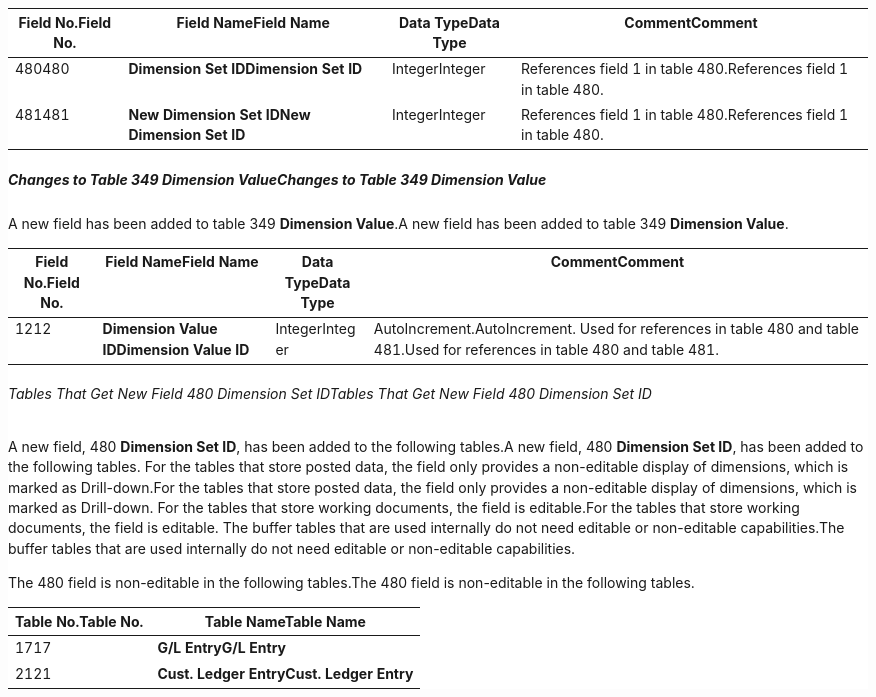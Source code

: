 |<span data-ttu-id="ef2e5-227">Field No.</span><span class="sxs-lookup"><span data-stu-id="ef2e5-227">Field No.</span></span>|<span data-ttu-id="ef2e5-228">Field Name</span><span class="sxs-lookup"><span data-stu-id="ef2e5-228">Field Name</span></span>|<span data-ttu-id="ef2e5-229">Data Type</span><span class="sxs-lookup"><span data-stu-id="ef2e5-229">Data Type</span></span>|<span data-ttu-id="ef2e5-230">Comment</span><span class="sxs-lookup"><span data-stu-id="ef2e5-230">Comment</span></span>|  
|---------------|----------------|---------------|-------------|  
|<span data-ttu-id="ef2e5-231">480</span><span class="sxs-lookup"><span data-stu-id="ef2e5-231">480</span></span>|**<span data-ttu-id="ef2e5-232">Dimension Set ID</span><span class="sxs-lookup"><span data-stu-id="ef2e5-232">Dimension Set ID</span></span>**|<span data-ttu-id="ef2e5-233">Integer</span><span class="sxs-lookup"><span data-stu-id="ef2e5-233">Integer</span></span>|<span data-ttu-id="ef2e5-234">References field 1 in table 480.</span><span class="sxs-lookup"><span data-stu-id="ef2e5-234">References field 1 in table 480.</span></span>|  
|<span data-ttu-id="ef2e5-235">481</span><span class="sxs-lookup"><span data-stu-id="ef2e5-235">481</span></span>|**<span data-ttu-id="ef2e5-236">New Dimension Set ID</span><span class="sxs-lookup"><span data-stu-id="ef2e5-236">New Dimension Set ID</span></span>**|<span data-ttu-id="ef2e5-237">Integer</span><span class="sxs-lookup"><span data-stu-id="ef2e5-237">Integer</span></span>|<span data-ttu-id="ef2e5-238">References field 1 in table 480.</span><span class="sxs-lookup"><span data-stu-id="ef2e5-238">References field 1 in table 480.</span></span>|  

##### <a name="changes-to-table-349-dimension-value"></a><span data-ttu-id="ef2e5-239">Changes to Table 349 Dimension Value</span><span class="sxs-lookup"><span data-stu-id="ef2e5-239">Changes to Table 349 Dimension Value</span></span>  
 <span data-ttu-id="ef2e5-240">A new field has been added to table 349 **Dimension Value**.</span><span class="sxs-lookup"><span data-stu-id="ef2e5-240">A new field has been added to table 349 **Dimension Value**.</span></span>  

|<span data-ttu-id="ef2e5-241">Field No.</span><span class="sxs-lookup"><span data-stu-id="ef2e5-241">Field No.</span></span>|<span data-ttu-id="ef2e5-242">Field Name</span><span class="sxs-lookup"><span data-stu-id="ef2e5-242">Field Name</span></span>|<span data-ttu-id="ef2e5-243">Data Type</span><span class="sxs-lookup"><span data-stu-id="ef2e5-243">Data Type</span></span>|<span data-ttu-id="ef2e5-244">Comment</span><span class="sxs-lookup"><span data-stu-id="ef2e5-244">Comment</span></span>|  
|---------------|----------------|---------------|-------------|  
|<span data-ttu-id="ef2e5-245">12</span><span class="sxs-lookup"><span data-stu-id="ef2e5-245">12</span></span>|**<span data-ttu-id="ef2e5-246">Dimension Value ID</span><span class="sxs-lookup"><span data-stu-id="ef2e5-246">Dimension Value ID</span></span>**|<span data-ttu-id="ef2e5-247">Integer</span><span class="sxs-lookup"><span data-stu-id="ef2e5-247">Integer</span></span>|<span data-ttu-id="ef2e5-248">AutoIncrement.</span><span class="sxs-lookup"><span data-stu-id="ef2e5-248">AutoIncrement.</span></span> <span data-ttu-id="ef2e5-249">Used for references in table 480 and table 481.</span><span class="sxs-lookup"><span data-stu-id="ef2e5-249">Used for references in table 480 and table 481.</span></span>|  

###### <a name="tables-that-get-new-field-480-dimension-set-id"></a><span data-ttu-id="ef2e5-250">Tables That Get New Field 480 Dimension Set ID</span><span class="sxs-lookup"><span data-stu-id="ef2e5-250">Tables That Get New Field 480 Dimension Set ID</span></span>  
 <span data-ttu-id="ef2e5-251">A new field, 480 **Dimension Set ID**, has been added to the following tables.</span><span class="sxs-lookup"><span data-stu-id="ef2e5-251">A new field, 480 **Dimension Set ID**, has been added to the following tables.</span></span> <span data-ttu-id="ef2e5-252">For the tables that store posted data, the field only provides a non-editable display of dimensions, which is marked as Drill-down.</span><span class="sxs-lookup"><span data-stu-id="ef2e5-252">For the tables that store posted data, the field only provides a non-editable display of dimensions, which is marked as Drill-down.</span></span> <span data-ttu-id="ef2e5-253">For the tables that store working documents, the field is editable.</span><span class="sxs-lookup"><span data-stu-id="ef2e5-253">For the tables that store working documents, the field is editable.</span></span> <span data-ttu-id="ef2e5-254">The buffer tables that are used internally do not need editable or non-editable capabilities.</span><span class="sxs-lookup"><span data-stu-id="ef2e5-254">The buffer tables that are used internally do not need editable or non-editable capabilities.</span></span>  

 <span data-ttu-id="ef2e5-255">The 480 field is non-editable in the following tables.</span><span class="sxs-lookup"><span data-stu-id="ef2e5-255">The 480 field is non-editable in the following tables.</span></span>  

|<span data-ttu-id="ef2e5-256">Table No.</span><span class="sxs-lookup"><span data-stu-id="ef2e5-256">Table No.</span></span>|<span data-ttu-id="ef2e5-257">Table Name</span><span class="sxs-lookup"><span data-stu-id="ef2e5-257">Table Name</span></span>|  
|---------------|----------------|  
|<span data-ttu-id="ef2e5-258">17</span><span class="sxs-lookup"><span data-stu-id="ef2e5-258">17</span></span>|**<span data-ttu-id="ef2e5-259">G/L Entry</span><span class="sxs-lookup"><span data-stu-id="ef2e5-259">G/L Entry</span></span>**|  
|<span data-ttu-id="ef2e5-260">21</span><span class="sxs-lookup"><span data-stu-id="ef2e5-260">21</span></span>|**<span data-ttu-id="ef2e5-261">Cust. Ledger Entry</span><span class="sxs-lookup"><span data-stu-id="ef2e5-261">Cust. Ledger Entry</span></span>**|  
